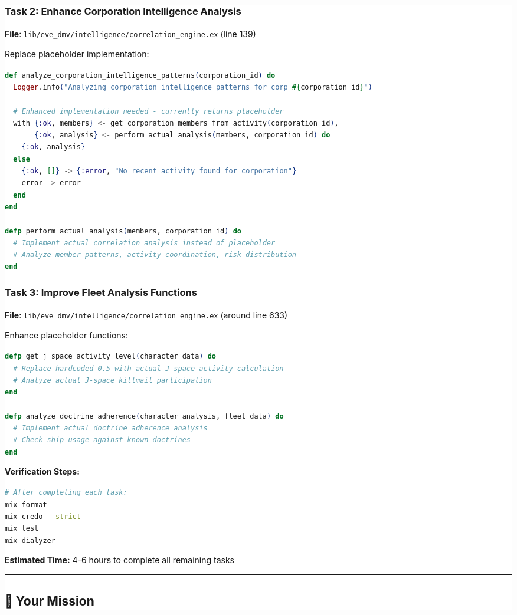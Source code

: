 ### **Task 2: Enhance Corporation Intelligence Analysis**
**File**: `lib/eve_dmv/intelligence/correlation_engine.ex` (line 139)

Replace placeholder implementation:
```elixir
def analyze_corporation_intelligence_patterns(corporation_id) do
  Logger.info("Analyzing corporation intelligence patterns for corp #{corporation_id}")

  # Enhanced implementation needed - currently returns placeholder
  with {:ok, members} <- get_corporation_members_from_activity(corporation_id),
       {:ok, analysis} <- perform_actual_analysis(members, corporation_id) do
    {:ok, analysis}
  else
    {:ok, []} -> {:error, "No recent activity found for corporation"}
    error -> error
  end
end

defp perform_actual_analysis(members, corporation_id) do
  # Implement actual correlation analysis instead of placeholder
  # Analyze member patterns, activity coordination, risk distribution
end
```

### **Task 3: Improve Fleet Analysis Functions**
**File**: `lib/eve_dmv/intelligence/correlation_engine.ex` (around line 633)

Enhance placeholder functions:
```elixir
defp get_j_space_activity_level(character_data) do
  # Replace hardcoded 0.5 with actual J-space activity calculation
  # Analyze actual J-space killmail participation
end

defp analyze_doctrine_adherence(character_analysis, fleet_data) do
  # Implement actual doctrine adherence analysis
  # Check ship usage against known doctrines
end
```

**Verification Steps:**
```bash
# After completing each task:
mix format
mix credo --strict
mix test
mix dialyzer
```

**Estimated Time:** 4-6 hours to complete all remaining tasks

---

## 🎯 **Your Mission**
